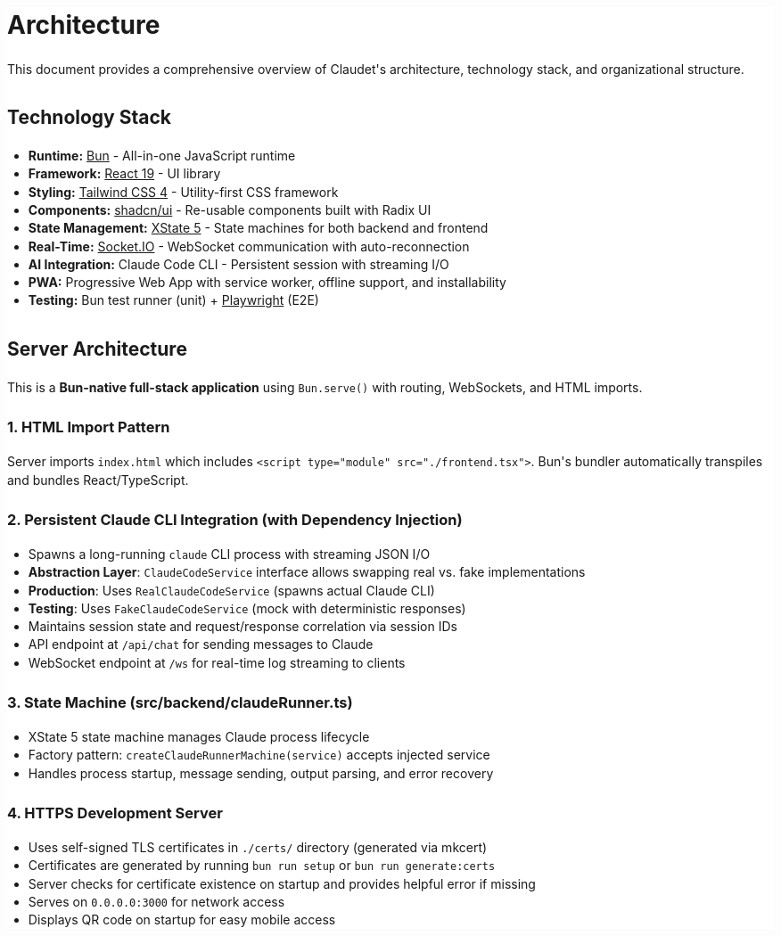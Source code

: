 # Architecture

This document provides a comprehensive overview of Claudet's architecture, technology stack, and organizational structure.

## Technology Stack

- **Runtime:** [Bun](https://bun.sh) - All-in-one JavaScript runtime
- **Framework:** [React 19](https://react.dev/) - UI library
- **Styling:** [Tailwind CSS 4](https://tailwindcss.com/) - Utility-first CSS framework
- **Components:** [shadcn/ui](https://ui.shadcn.com/) - Re-usable components built with Radix UI
- **State Management:** [XState 5](https://stately.ai/docs/xstate) - State machines for both backend and frontend
- **Real-Time:** [Socket.IO](https://socket.io/) - WebSocket communication with auto-reconnection
- **AI Integration:** Claude Code CLI - Persistent session with streaming I/O
- **PWA:** Progressive Web App with service worker, offline support, and installability
- **Testing:** Bun test runner (unit) + [Playwright](https://playwright.dev/) (E2E)

## Server Architecture

This is a **Bun-native full-stack application** using `Bun.serve()` with routing, WebSockets, and HTML imports.

### 1. HTML Import Pattern

Server imports `index.html` which includes `<script type="module" src="./frontend.tsx">`. Bun's bundler automatically transpiles and bundles React/TypeScript.

### 2. Persistent Claude CLI Integration (with Dependency Injection)

- Spawns a long-running `claude` CLI process with streaming JSON I/O
- **Abstraction Layer**: `ClaudeCodeService` interface allows swapping real vs. fake implementations
- **Production**: Uses `RealClaudeCodeService` (spawns actual Claude CLI)
- **Testing**: Uses `FakeClaudeCodeService` (mock with deterministic responses)
- Maintains session state and request/response correlation via session IDs
- API endpoint at `/api/chat` for sending messages to Claude
- WebSocket endpoint at `/ws` for real-time log streaming to clients

### 3. State Machine (src/backend/claudeRunner.ts)

- XState 5 state machine manages Claude process lifecycle
- Factory pattern: `createClaudeRunnerMachine(service)` accepts injected service
- Handles process startup, message sending, output parsing, and error recovery

### 4. HTTPS Development Server

- Uses self-signed TLS certificates in `./certs/` directory (generated via mkcert)
- Certificates are generated by running `bun run setup` or `bun run generate:certs`
- Server checks for certificate existence on startup and provides helpful error if missing
- Serves on `0.0.0.0:3000` for network access
- Displays QR code on startup for easy mobile access
